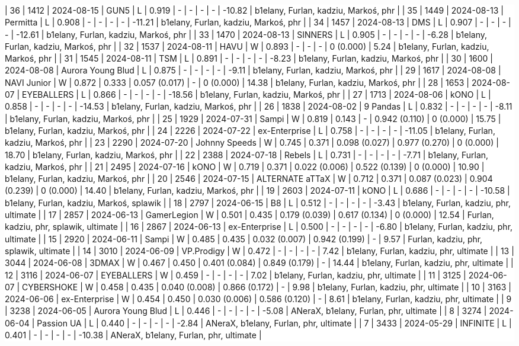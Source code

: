 |           36 |     1412 | 2024-08-15 | GUN5              | L   | 0.919      | -            | -                | -                | -         |   -10.82 | b1elany, Furlan, kadziu, Markoś, phr     |
|           35 |     1449 | 2024-08-13 | Permitta          | L   | 0.908      | -            | -                | -                | -         |   -11.21 | b1elany, Furlan, kadziu, Markoś, phr     |
|           34 |     1457 | 2024-08-13 | DMS               | L   | 0.907      | -            | -                | -                | -         |   -12.61 | b1elany, Furlan, kadziu, Markoś, phr     |
|           33 |     1470 | 2024-08-13 | SINNERS           | L   | 0.905      | -            | -                | -                | -         |    -6.28 | b1elany, Furlan, kadziu, Markoś, phr     |
|           32 |     1537 | 2024-08-11 | HAVU              | W   | 0.893      | -            | -                | -                | 0 (0.000) |     5.24 | b1elany, Furlan, kadziu, Markoś, phr     |
|           31 |     1545 | 2024-08-11 | TSM               | L   | 0.891      | -            | -                | -                | -         |    -8.23 | b1elany, Furlan, kadziu, Markoś, phr     |
|           30 |     1600 | 2024-08-08 | Aurora Young Blud | L   | 0.875      | -            | -                | -                | -         |    -9.11 | b1elany, Furlan, kadziu, Markoś, phr     |
|           29 |     1617 | 2024-08-08 | NAVI Junior       | W   | 0.872      | 0.333        | 0.057 (0.017)    | -                | 0 (0.000) |    14.38 | b1elany, Furlan, kadziu, Markoś, phr     |
|           28 |     1653 | 2024-08-07 | EYEBALLERS        | L   | 0.866      | -            | -                | -                | -         |   -18.56 | b1elany, Furlan, kadziu, Markoś, phr     |
|           27 |     1713 | 2024-08-06 | kONO              | L   | 0.858      | -            | -                | -                | -         |   -14.53 | b1elany, Furlan, kadziu, Markoś, phr     |
|           26 |     1838 | 2024-08-02 | 9 Pandas          | L   | 0.832      | -            | -                | -                | -         |    -8.11 | b1elany, Furlan, kadziu, Markoś, phr     |
|           25 |     1929 | 2024-07-31 | Sampi             | W   | 0.819      | 0.143        | -                | 0.942 (0.110)    | 0 (0.000) |    15.75 | b1elany, Furlan, kadziu, Markoś, phr     |
|           24 |     2226 | 2024-07-22 | ex-Enterprise     | L   | 0.758      | -            | -                | -                | -         |   -11.05 | b1elany, Furlan, kadziu, Markoś, phr     |
|           23 |     2290 | 2024-07-20 | Johnny Speeds     | W   | 0.745      | 0.371        | 0.098 (0.027)    | 0.977 (0.270)    | 0 (0.000) |    18.70 | b1elany, Furlan, kadziu, Markoś, phr     |
|           22 |     2388 | 2024-07-18 | Rebels            | L   | 0.731      | -            | -                | -                | -         |    -7.71 | b1elany, Furlan, kadziu, Markoś, phr     |
|           21 |     2495 | 2024-07-16 | kONO              | W   | 0.719      | 0.371        | 0.022 (0.006)    | 0.522 (0.139)    | 0 (0.000) |    10.90 | b1elany, Furlan, kadziu, Markoś, phr     |
|           20 |     2546 | 2024-07-15 | ALTERNATE aTTaX   | W   | 0.712      | 0.371        | 0.087 (0.023)    | 0.904 (0.239)    | 0 (0.000) |    14.40 | b1elany, Furlan, kadziu, Markoś, phr     |
|           19 |     2603 | 2024-07-11 | kONO              | L   | 0.686      | -            | -                | -                | -         |   -10.58 | b1elany, Furlan, kadziu, Markoś, splawik |
|           18 |     2797 | 2024-06-15 | B8                | L   | 0.512      | -            | -                | -                | -         |    -3.43 | b1elany, Furlan, kadziu, phr, ultimate   |
|           17 |     2857 | 2024-06-13 | GamerLegion       | W   | 0.501      | 0.435        | 0.179 (0.039)    | 0.617 (0.134)    | 0 (0.000) |    12.54 | Furlan, kadziu, phr, splawik, ultimate   |
|           16 |     2867 | 2024-06-13 | ex-Enterprise     | L   | 0.500      | -            | -                | -                | -         |    -6.80 | b1elany, Furlan, kadziu, phr, ultimate   |
|           15 |     2920 | 2024-06-11 | Sampi             | W   | 0.485      | 0.435        | 0.032 (0.007)    | 0.942 (0.199)    | -         |     9.57 | Furlan, kadziu, phr, splawik, ultimate   |
|           14 |     3010 | 2024-06-09 | VP.Prodigy        | W   | 0.472      | -            | -                | -                | -         |     7.42 | b1elany, Furlan, kadziu, phr, ultimate   |
|           13 |     3044 | 2024-06-08 | 3DMAX             | W   | 0.467      | 0.450        | 0.401 (0.084)    | 0.849 (0.179)    | -         |    14.44 | b1elany, Furlan, kadziu, phr, ultimate   |
|           12 |     3116 | 2024-06-07 | EYEBALLERS        | W   | 0.459      | -            | -                | -                | -         |     7.02 | b1elany, Furlan, kadziu, phr, ultimate   |
|           11 |     3125 | 2024-06-07 | CYBERSHOKE        | W   | 0.458      | 0.435        | 0.040 (0.008)    | 0.866 (0.172)    | -         |     9.98 | b1elany, Furlan, kadziu, phr, ultimate   |
|           10 |     3163 | 2024-06-06 | ex-Enterprise     | W   | 0.454      | 0.450        | 0.030 (0.006)    | 0.586 (0.120)    | -         |     8.61 | b1elany, Furlan, kadziu, phr, ultimate   |
|            9 |     3238 | 2024-06-05 | Aurora Young Blud | L   | 0.446      | -            | -                | -                | -         |    -5.08 | ANeraX, b1elany, Furlan, phr, ultimate   |
|            8 |     3274 | 2024-06-04 | Passion UA        | L   | 0.440      | -            | -                | -                | -         |    -2.84 | ANeraX, b1elany, Furlan, phr, ultimate   |
|            7 |     3433 | 2024-05-29 | INFINITE          | L   | 0.401      | -            | -                | -                | -         |   -10.38 | ANeraX, b1elany, Furlan, phr, ultimate   |